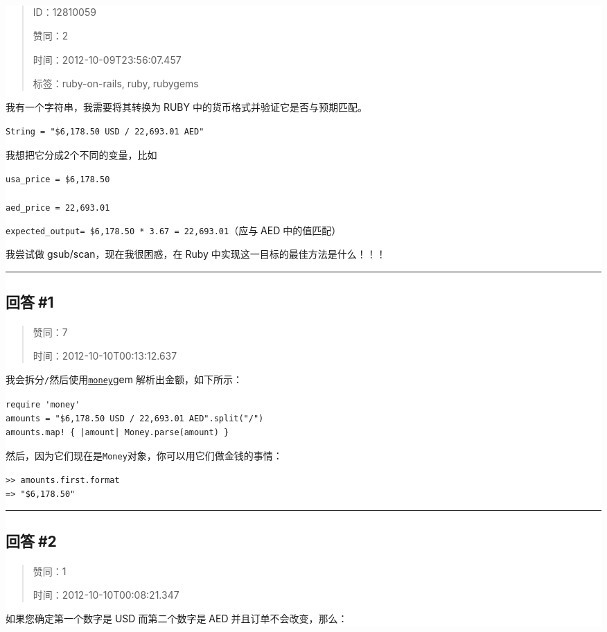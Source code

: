 > ID：12810059
> 
> 赞同：2
> 
> 时间：2012-10-09T23:56:07.457
> 
> 标签：ruby-on-rails, ruby, rubygems

我有一个字符串，我需要将其转换为 RUBY 中的货币格式并验证它是否与预期匹配。

```
String = "$6,178.50 USD / 22,693.01 AED" 
```

我想把它分成2个不同的变量，比如

```
usa_price = $6,178.50

aed_price = 22,693.01 
```

`expected_output= $6,178.50 * 3.67 = 22,693.01`（应与 AED 中的值匹配）

我尝试做 gsub/scan，现在我很困惑，在 Ruby 中实现这一目标的最佳方法是什么！！！

* * *

## 回答 #1

> 赞同：7
> 
> 时间：2012-10-10T00:13:12.637

我会拆分`/`然后使用[`money`](http://money.rubyforge.org/)gem 解析出金额，如下所示：

```
require 'money'
amounts = "$6,178.50 USD / 22,693.01 AED".split("/")
amounts.map! { |amount| Money.parse(amount) } 
```

然后，因为它们现在是`Money`对象，你可以用它们做金钱的事情：

```
>> amounts.first.format
=> "$6,178.50" 
```

* * *

## 回答 #2

> 赞同：1
> 
> 时间：2012-10-10T00:08:21.347

如果您确定第一个数字是 USD 而第二个数字是 AED 并且订单不会改变，那么：
